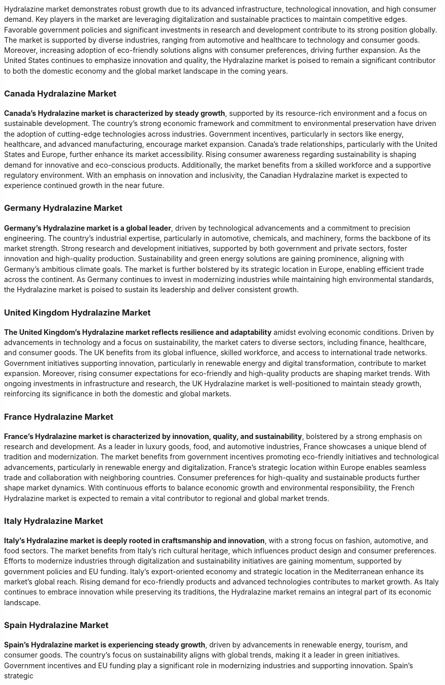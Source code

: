 Hydralazine market demonstrates robust growth</strong> due to its advanced infrastructure, technological innovation, and high consumer demand. Key players in the market are leveraging digitalization and sustainable practices to maintain competitive edges. Favorable government policies and significant investments in research and development contribute to its strong position globally. The market is supported by diverse industries, ranging from automotive and healthcare to technology and consumer goods. Moreover, increasing adoption of eco-friendly solutions aligns with consumer preferences, driving further expansion. As the United States continues to emphasize innovation and quality, the Hydralazine market is poised to remain a significant contributor to both the domestic economy and the global market landscape in the coming years.</p><h3><strong>Canada Hydralazine Market</strong></h3><p><strong>Canada&rsquo;s Hydralazine market is characterized by steady growth</strong>, supported by its resource-rich environment and a focus on sustainable development. The country&rsquo;s strong economic framework and commitment to environmental preservation have driven the adoption of cutting-edge technologies across industries. Government incentives, particularly in sectors like energy, healthcare, and advanced manufacturing, encourage market expansion. Canada&rsquo;s trade relationships, particularly with the United States and Europe, further enhance its market accessibility. Rising consumer awareness regarding sustainability is shaping demand for innovative and eco-conscious products. Additionally, the market benefits from a skilled workforce and a supportive regulatory environment. With an emphasis on innovation and inclusivity, the Canadian Hydralazine market is expected to experience continued growth in the near future.</p><h3><strong>Germany Hydralazine Market</strong></h3><p><strong>Germany&rsquo;s Hydralazine market is a global leader</strong>, driven by technological advancements and a commitment to precision engineering. The country&rsquo;s industrial expertise, particularly in automotive, chemicals, and machinery, forms the backbone of its market strength. Strong research and development initiatives, supported by both government and private sectors, foster innovation and high-quality production. Sustainability and green energy solutions are gaining prominence, aligning with Germany&rsquo;s ambitious climate goals. The market is further bolstered by its strategic location in Europe, enabling efficient trade across the continent. As Germany continues to invest in modernizing industries while maintaining high environmental standards, the Hydralazine market is poised to sustain its leadership and deliver consistent growth.</p><h3><strong>United Kingdom Hydralazine Market</strong></h3><p><strong>The United Kingdom&rsquo;s Hydralazine market reflects resilience and adaptability</strong> amidst evolving economic conditions. Driven by advancements in technology and a focus on sustainability, the market caters to diverse sectors, including finance, healthcare, and consumer goods. The UK benefits from its global influence, skilled workforce, and access to international trade networks. Government initiatives supporting innovation, particularly in renewable energy and digital transformation, contribute to market expansion. Moreover, rising consumer expectations for eco-friendly and high-quality products are shaping market trends. With ongoing investments in infrastructure and research, the UK Hydralazine market is well-positioned to maintain steady growth, reinforcing its significance in both the domestic and global markets.</p><h3><strong>France Hydralazine Market</strong></h3><p><strong>France&rsquo;s Hydralazine market is characterized by innovation, quality, and sustainability</strong>, bolstered by a strong emphasis on research and development. As a leader in luxury goods, food, and automotive industries, France showcases a unique blend of tradition and modernization. The market benefits from government incentives promoting eco-friendly initiatives and technological advancements, particularly in renewable energy and digitalization. France&rsquo;s strategic location within Europe enables seamless trade and collaboration with neighboring countries. Consumer preferences for high-quality and sustainable products further shape market dynamics. With continuous efforts to balance economic growth and environmental responsibility, the French Hydralazine market is expected to remain a vital contributor to regional and global market trends.</p><h3><strong>Italy Hydralazine Market</strong></h3><p><strong>Italy&rsquo;s Hydralazine market is deeply rooted in craftsmanship and innovation</strong>, with a strong focus on fashion, automotive, and food sectors. The market benefits from Italy&rsquo;s rich cultural heritage, which influences product design and consumer preferences. Efforts to modernize industries through digitalization and sustainability initiatives are gaining momentum, supported by government policies and EU funding. Italy&rsquo;s export-oriented economy and strategic location in the Mediterranean enhance its market&rsquo;s global reach. Rising demand for eco-friendly products and advanced technologies contributes to market growth. As Italy continues to embrace innovation while preserving its traditions, the Hydralazine market remains an integral part of its economic landscape.</p><h3><strong>Spain Hydralazine Market</strong></h3><p><strong>Spain&rsquo;s Hydralazine market is experiencing steady growth</strong>, driven by advancements in renewable energy, tourism, and consumer goods. The country&rsquo;s focus on sustainability aligns with global trends, making it a leader in green initiatives. Government incentives and EU funding play a significant role in modernizing industries and supporting innovation. Spain&rsquo;s strategic
